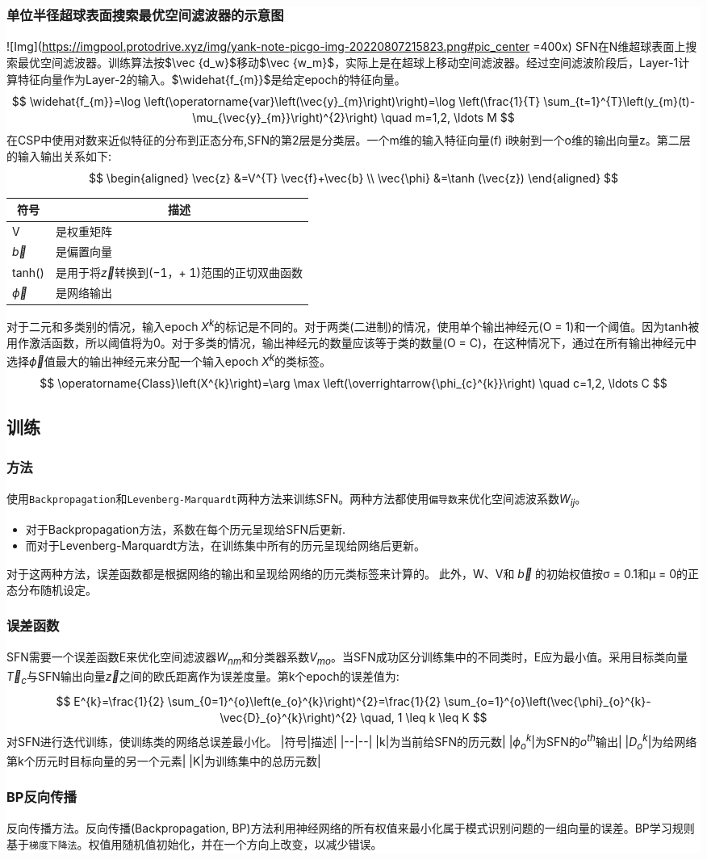 ### 单位半径超球表面搜索最优空间滤波器的示意图
![Img](https://imgpool.protodrive.xyz/img/yank-note-picgo-img-20220807215823.png#pic_center =400x)
SFN在N维超球表面上搜索最优空间滤波器。训练算法按$\vec {d_w}$移动$\vec {w_m}$，实际上是在超球上移动空间滤波器。经过空间滤波阶段后，Layer-1计算特征向量作为Layer-2的输入。$\widehat{f_{m}}$是给定epoch的特征向量。
$$ \widehat{f_{m}}=\log \left(\operatorname{var}\left(\vec{y}_{m}\right)\right)=\log \left(\frac{1}{T} \sum_{t=1}^{T}\left(y_{m}(t)-\mu_{\vec{y}_{m}}\right)^{2}\right) \quad m=1,2, \ldots M $$
在CSP中使用对数来近似特征的分布到正态分布,SFN的第2层是分类层。一个m维的输入特征向量(f) i映射到一个o维的输出向量z。第二层的输入输出关系如下:
$$ \begin{aligned} \vec{z} &=V^{T} \vec{f}+\vec{b} \\ \vec{\phi} &=\tanh (\vec{z}) \end{aligned} $$

|符号|描述|
|--|--|
|V|是权重矩阵|
|$\vec{b}$|是偏置向量|
|tanh()|是用于将$\vec{z}$转换到(−1，+ 1)范围的正切双曲函数|
|$\vec{\phi}$|是网络输出|
对于二元和多类别的情况，输入epoch $X^k$的标记是不同的。对于两类(二进制)的情况，使用单个输出神经元(O = 1)和一个阈值。因为tanh被用作激活函数，所以阈值将为0。对于多类的情况，输出神经元的数量应该等于类的数量(O = C)，在这种情况下，通过在所有输出神经元中选择$\vec{\phi}$值最大的输出神经元来分配一个输入epoch $X^k$的类标签。
$$ \operatorname{Class}\left(X^{k}\right)=\arg \max \left(\overrightarrow{\phi_{c}^{k}}\right) \quad c=1,2, \ldots C $$
## 训练
### 方法
使用`Backpropagation`和`Levenberg-Marquardt`两种方法来训练SFN。两种方法都使用`偏导数`来优化空间滤波系数$W_{ij}$。
- 对于Backpropagation方法，系数在每个历元呈现给SFN后更新.
- 而对于Levenberg-Marquardt方法，在训练集中所有的历元呈现给网络后更新。
 
对于这两种方法，误差函数都是根据网络的输出和呈现给网络的历元类标签来计算的。
此外，W、V和 $\vec b$ 的初始权值按σ = 0.1和μ = 0的正态分布随机设定。
### 误差函数
SFN需要一个误差函数E来优化空间滤波器$W_{nm}$和分类器系数$V_{mo}$。当SFN成功区分训练集中的不同类时，E应为最小值。采用目标类向量$\vec T_c$与SFN输出向量$\vec z$之间的欧氏距离作为误差度量。第k个epoch的误差值为:
$$ E^{k}=\frac{1}{2} \sum_{0=1}^{o}\left(e_{o}^{k}\right)^{2}=\frac{1}{2} \sum_{o=1}^{o}\left(\vec{\phi}_{o}^{k}-\vec{D}_{o}^{k}\right)^{2} \quad, 1 \leq k \leq K $$
对SFN进行迭代训练，使训练类的网络总误差最小化。
|符号|描述|
|--|--|
|k|为当前给SFN的历元数|
|${\phi_{o}^{k}}$|为SFN的$o^{th}$输出|
|${D_{o}^{k}}$|为给网络第k个历元时目标向量的另一个元素|
|K|为训练集中的总历元数|

### BP反向传播
反向传播方法。反向传播(Backpropagation, BP)方法利用神经网络的所有权值来最小化属于模式识别问题的一组向量的误差。BP学习规则基于`梯度下降法`。权值用随机值初始化，并在一个方向上改变，以减少错误。

